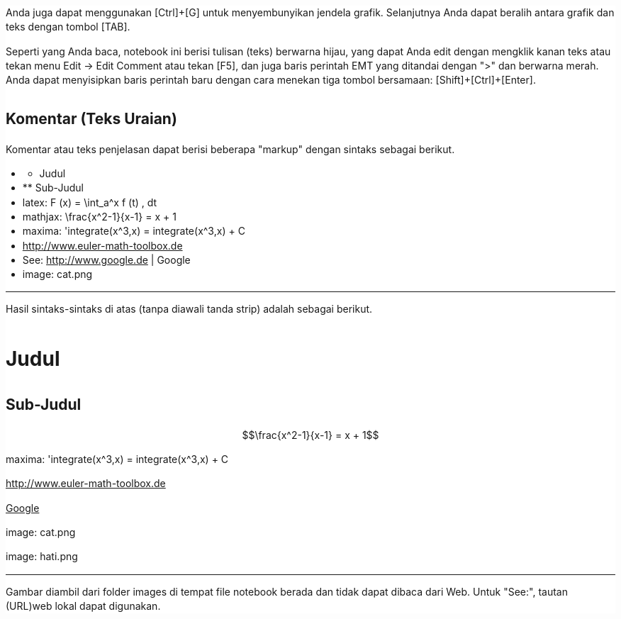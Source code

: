 
Anda juga dapat menggunakan [Ctrl]+[G] untuk menyembunyikan jendela
grafik. Selanjutnya Anda dapat beralih antara grafik dan teks dengan
tombol [TAB].


Seperti yang Anda baca, notebook ini berisi tulisan (teks) berwarna
hijau, yang dapat Anda edit dengan mengklik kanan teks atau tekan menu
Edit -&gt; Edit Comment atau tekan [F5], dan juga baris perintah EMT yang
ditandai dengan "&gt;" dan berwarna merah. Anda dapat menyisipkan baris
perintah baru dengan cara menekan tiga tombol bersamaan:
[Shift]+[Ctrl]+[Enter].


## Komentar (Teks Uraian)

Komentar atau teks penjelasan dapat berisi beberapa "markup" dengan
sintaks sebagai berikut.


   - * Judul  
   - ** Sub-Judul  
   - latex: F (x) = \int_a^x f (t) \, dt  
   - mathjax: \frac{x^2-1}{x-1} = x + 1  
   - maxima: 'integrate(x^3,x) = integrate(x^3,x) + C  
   - http://www.euler-math-toolbox.de  
   - See: http://www.google.de | Google  
   - image: cat.png  
   - ---  

Hasil sintaks-sintaks di atas (tanpa diawali tanda strip) adalah
sebagai berikut.


# Judul

## Sub-Judul

$$\frac{x^2-1}{x-1} = x + 1$$


maxima: 'integrate(x^3,x) = integrate(x^3,x) + C


  <a href="http://www.euler-math-toolbox.de">http://www.euler-math-toolbox.de</a>


  <a href="http://www.google.de">Google</a>


image: cat.png


image: hati.png


---

Gambar diambil dari folder images di tempat file notebook berada dan
tidak dapat dibaca dari Web. Untuk "See:", tautan (URL)web lokal dapat
digunakan.
